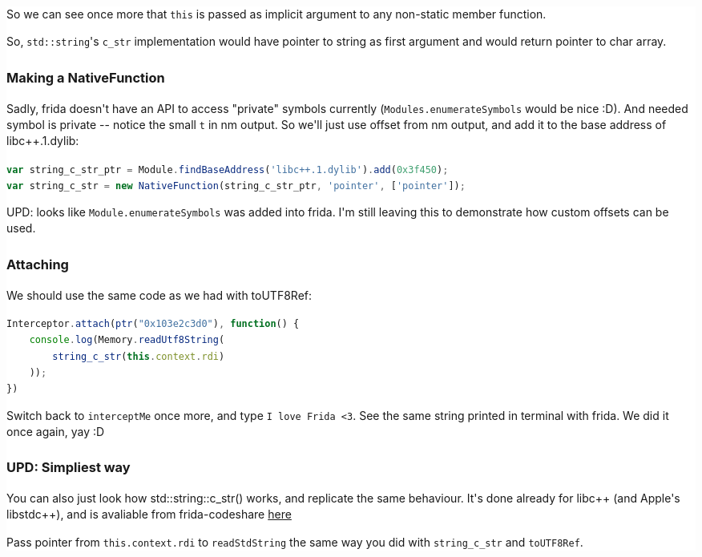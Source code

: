 So we can see once more that `this` is passed as implicit argument to any non-static member function.

So, `std::string`'s `c_str` implementation would have pointer to string as first argument and would return pointer to char array.

### Making a NativeFunction
Sadly, frida doesn't have an API to access "private" symbols currently (`Modules.enumerateSymbols` would be nice :D).
And needed symbol is private -- notice the small `t` in nm output.
So we'll just use offset from nm output, and add it to the base address of libc++.1.dylib:

```javascript
var string_c_str_ptr = Module.findBaseAddress('libc++.1.dylib').add(0x3f450);
var string_c_str = new NativeFunction(string_c_str_ptr, 'pointer', ['pointer']);
```

UPD: looks like `Module.enumerateSymbols` was added into frida. I'm still leaving this to demonstrate how custom offsets can be used.

### Attaching
We should use the same code as we had with toUTF8Ref:

```javascript
Interceptor.attach(ptr("0x103e2c3d0"), function() {
	console.log(Memory.readUtf8String(
		string_c_str(this.context.rdi)
	)); 
})
```

Switch back to `interceptMe` once more, and type `I love Frida <3`. See the same string printed in terminal with frida. We did it once again, yay :D

### UPD: Simpliest way
You can also just look how std::string::c_str() works, and replicate the same behaviour.
It's done already for libc++ (and Apple's libstdc++), and is avaliable from frida-codeshare [here](https://codeshare.frida.re/@oleavr/read-std-string/)

Pass pointer from `this.context.rdi` to `readStdString` the same way you did with `string_c_str` and `toUTF8Ref`.


